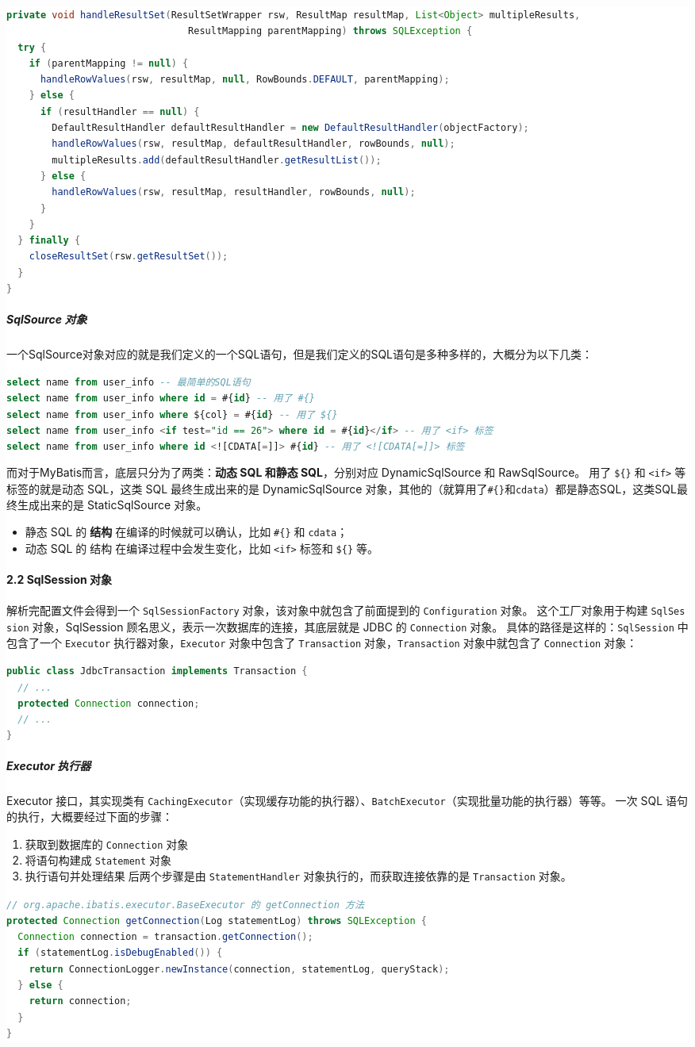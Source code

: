 ```java
private void handleResultSet(ResultSetWrapper rsw, ResultMap resultMap, List<Object> multipleResults,
								ResultMapping parentMapping) throws SQLException {  
  try {  
    if (parentMapping != null) {  
      handleRowValues(rsw, resultMap, null, RowBounds.DEFAULT, parentMapping);  
    } else {  
      if (resultHandler == null) {  
        DefaultResultHandler defaultResultHandler = new DefaultResultHandler(objectFactory);  
        handleRowValues(rsw, resultMap, defaultResultHandler, rowBounds, null);  
        multipleResults.add(defaultResultHandler.getResultList());  
      } else {  
        handleRowValues(rsw, resultMap, resultHandler, rowBounds, null);  
      }  
    }  
  } finally { 
    closeResultSet(rsw.getResultSet());  
  }  
}
```
##### SqlSource 对象
一个SqlSource对象对应的就是我们定义的一个SQL语句，但是我们定义的SQL语句是多种多样的，大概分为以下几类：
```sql
select name from user_info -- 最简单的SQL语句
select name from user_info where id = #{id} -- 用了 #{}
select name from user_info where ${col} = #{id} -- 用了 ${}
select name from user_info <if test="id == 26"> where id = #{id}</if> -- 用了 <if> 标签
select name from user_info where id <![CDATA[=]]> #{id} -- 用了 <![CDATA[=]]> 标签
```
而对于MyBatis而言，底层只分为了两类：**动态 SQL 和静态 SQL**，分别对应 DynamicSqlSource 和 RawSqlSource。
用了 `${}` 和 `<if>` 等标签的就是动态 SQL，这类 SQL 最终生成出来的是 DynamicSqlSource 对象，其他的（就算用了`#{}`和`cdata`）都是静态SQL，这类SQL最终生成出来的是 StaticSqlSource 对象。
- 静态 SQL 的 **结构** 在编译的时候就可以确认，比如 `#{}` 和 `cdata`；
- 动态 SQL 的 结构 在编译过程中会发生变化，比如 `<if>` 标签和 `${}` 等。
#### 2.2 SqlSession 对象
解析完配置文件会得到一个 `SqlSessionFactory` 对象，该对象中就包含了前面提到的 `Configuration` 对象。
这个工厂对象用于构建 `SqlSession` 对象，SqlSession 顾名思义，表示一次数据库的连接，其底层就是 JDBC 的 `Connection` 对象。
具体的路径是这样的：`SqlSession` 中包含了一个 `Executor` 执行器对象，`Executor` 对象中包含了 `Transaction` 对象，`Transaction` 对象中就包含了 `Connection` 对象：
```java
public class JdbcTransaction implements Transaction {  
  // ...
  protected Connection connection;
  // ...
}
```
##### Executor 执行器
Executor 接口，其实现类有 `CachingExecutor`（实现缓存功能的执行器）、`BatchExecutor`（实现批量功能的执行器）等等。
一次 SQL 语句的执行，大概要经过下面的步骤：
1. 获取到数据库的 `Connection` 对象
2. 将语句构建成 `Statement` 对象
3. 执行语句并处理结果
后两个步骤是由 `StatementHandler` 对象执行的，而获取连接依靠的是 `Transaction` 对象。
```java
// org.apache.ibatis.executor.BaseExecutor 的 getConnection 方法
protected Connection getConnection(Log statementLog) throws SQLException {  
  Connection connection = transaction.getConnection();  
  if (statementLog.isDebugEnabled()) {  
    return ConnectionLogger.newInstance(connection, statementLog, queryStack);  
  } else {  
    return connection;  
  }  
}
```